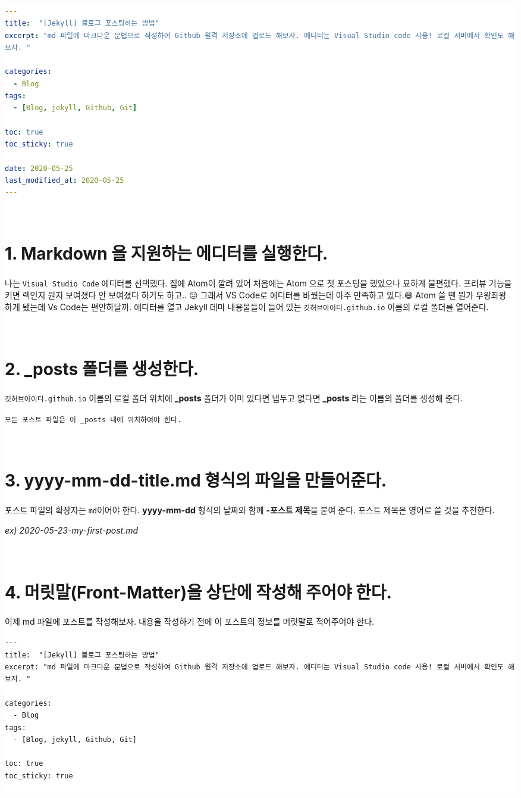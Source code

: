 ```yaml
---
title:  "[Jekyll] 블로그 포스팅하는 방법"
excerpt: "md 파일에 마크다운 문법으로 작성하여 Github 원격 저장소에 업로드 해보자. 에디터는 Visual Studio code 사용! 로컬 서버에서 확인도 해보자. "

categories:
  - Blog
tags:
  - [Blog, jekyll, Github, Git]

toc: true
toc_sticky: true
 
date: 2020-05-25
last_modified_at: 2020-05-25
---
```

<br>

# 1. Markdown 을 지원하는 에디터를 실행한다. 

나는 `Visual Studio Code` 에디터를 선택했다. 집에 Atom이 깔려 있어 처음에는 Atom 으로 첫 포스팅을 했었으나 묘하게 불편했다. 프리뷰 기능을 키면 렉인지 뭔지 보여졌다 안 보여졌다 하기도 하고.. 😥 그래서 VS Code로 에디터를 바꿨는데 아주 만족하고 있다.😄 Atom 쓸 땐 뭔가 우왕좌왕 하게 됐는데 Vs Code는 편안하달까. 
에디터를 열고 Jekyll 테마 내용물들이 들어 있는 `깃허브아이디.github.io` 이름의 로컬 폴더를 열어준다.

<br>

# 2. _posts 폴더를 생성한다.

`깃허브아이디.github.io` 이름의 로컬 폴더 위치에 **_posts** 폴더가 이미 있다면 냅두고 없다면 **_posts** 라는 이름의 폴더를 생성해 준다. 

    모든 포스트 파일은 이 _posts 내에 위치하여야 한다.

<br>

# 3. yyyy-mm-dd-title.md 형식의 파일을 만들어준다.

포스트 파일의 확장자는 `md`이어야 한다. **yyyy-mm-dd** 형식의 날짜와 함께 **-포스트 제목**을 붙여 준다. 포스트 제목은 영어로 쓸 것을 추천한다. 

*ex) 2020-05-23-my-first-post.md*

<br>

# 4. 머릿말(Front-Matter)을 상단에 작성해 주어야 한다.

이제 md 파일에 포스트를 작성해보자. 내용을 작성하기 전에 이 포스트의 정보를 머릿말로 적어주어야 한다. 

```
---
title:  "[Jekyll] 블로그 포스팅하는 방법"
excerpt: "md 파일에 마크다운 문법으로 작성하여 Github 원격 저장소에 업로드 해보자. 에디터는 Visual Studio code 사용! 로컬 서버에서 확인도 해보자. "

categories:
  - Blog
tags:
  - [Blog, jekyll, Github, Git]

toc: true
toc_sticky: true
 
```